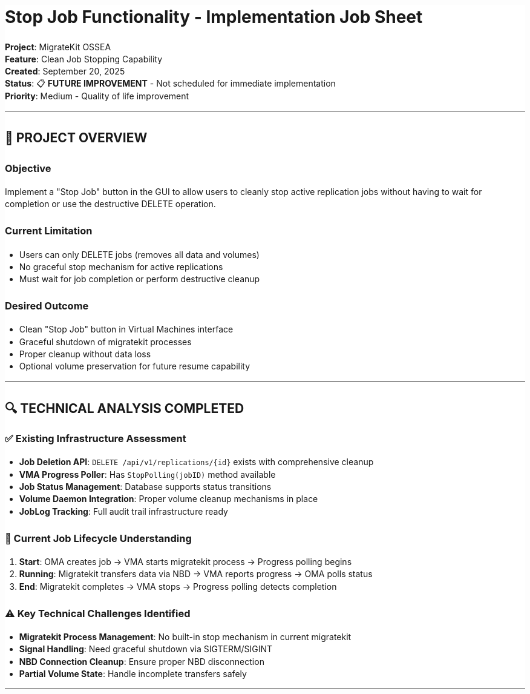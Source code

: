 # Stop Job Functionality - Implementation Job Sheet

**Project**: MigrateKit OSSEA  
**Feature**: Clean Job Stopping Capability  
**Created**: September 20, 2025  
**Status**: 📋 **FUTURE IMPROVEMENT** - Not scheduled for immediate implementation  
**Priority**: Medium - Quality of life improvement  

---

## 🎯 **PROJECT OVERVIEW**

### **Objective**
Implement a "Stop Job" button in the GUI to allow users to cleanly stop active replication jobs without having to wait for completion or use the destructive DELETE operation.

### **Current Limitation**
- Users can only DELETE jobs (removes all data and volumes)
- No graceful stop mechanism for active replications
- Must wait for job completion or perform destructive cleanup

### **Desired Outcome**
- Clean "Stop Job" button in Virtual Machines interface
- Graceful shutdown of migratekit processes
- Proper cleanup without data loss
- Optional volume preservation for future resume capability

---

## 🔍 **TECHNICAL ANALYSIS COMPLETED**

### **✅ Existing Infrastructure Assessment**
- **Job Deletion API**: `DELETE /api/v1/replications/{id}` exists with comprehensive cleanup
- **VMA Progress Poller**: Has `StopPolling(jobID)` method available
- **Job Status Management**: Database supports status transitions
- **Volume Daemon Integration**: Proper volume cleanup mechanisms in place
- **JobLog Tracking**: Full audit trail infrastructure ready

### **🔧 Current Job Lifecycle Understanding**
1. **Start**: OMA creates job → VMA starts migratekit process → Progress polling begins
2. **Running**: Migratekit transfers data via NBD → VMA reports progress → OMA polls status  
3. **End**: Migratekit completes → VMA stops → Progress polling detects completion

### **⚠️ Key Technical Challenges Identified**
- **Migratekit Process Management**: No built-in stop mechanism in current migratekit
- **Signal Handling**: Need graceful shutdown via SIGTERM/SIGINT
- **NBD Connection Cleanup**: Ensure proper NBD disconnection
- **Partial Volume State**: Handle incomplete transfers safely

---